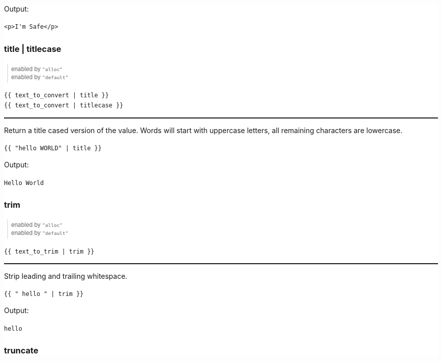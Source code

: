 Output:

```
<p>I'm Safe</p>
```

### title | titlecase
[#title]: #title--titlecase

<blockquote class="right" style="padding:0.5ex 1ex; margin:0 0 1ex 1ex; font-size:80%">
enabled by <code>"alloc"</code><br/>
enabled by <code>"default"</code>
</blockquote>

```jinja
{{ text_to_convert | title }}
{{ text_to_convert | titlecase }}
```

<hr style="clear:both; border:0; border-bottom:1pt solid currentColor">

Return a title cased version of the value. Words will start with uppercase letters, all
remaining characters are lowercase.

```jinja
{{ "hello WORLD" | title }}
```

Output:

```text
Hello World
```

### trim
[#trim]: #trim

<blockquote class="right" style="padding:0.5ex 1ex; margin:0 0 1ex 1ex; font-size:80%">
enabled by <code>"alloc"</code><br/>
enabled by <code>"default"</code>
</blockquote>

```jinja
{{ text_to_trim | trim }}
```

<hr style="clear:both; border:0; border-bottom:1pt solid currentColor">

Strip leading and trailing whitespace.

```jinja
{{ " hello " | trim }}
```

Output:

```text
hello
```

### truncate
[#truncate]: #truncate


[#built-in-filters]: #built-in-filters
[#capitalize]: #capitalize
[#center]: #center
[#deref]: #deref
[#escape]: #escape--e
[`escape = "none"`]: creating_templates.html#the-template-attribute
[#filesizeformat]: #filesizeformat
[#fmt]: #fmt
[#format]: #format
[`format!()`]: https://doc.rust-lang.org/stable/std/macro.format.html
[#indent]: #indent
[#join]: #join
[#linebreaks]: #linebreaks
[#linebreaksbr]: #linebreaksbr
[#paragraphbreaks]: #paragraphbreaks
[#lower]: #lower--lowercase
[#pluralize]: #pluralize
[#ref]: #ref
[#reject]: #reject
[#safe]: #safe
[#unique]: #unique
[#upper]: #upper--uppercase
[#urlencode]: #urlencode--urlencode_strict
[#wordcount]: #wordcount
[#optional-filters]: #optional--feature-gated-filters
[#json]: #json--tojson
[#custom-filters]: #custom-filters
[#runtime-values]: #runtime-values
[#html-safe-types]: #html-safe-types
[#safe-output-of-custom-filters]: #safe-output-of-custom-filters
